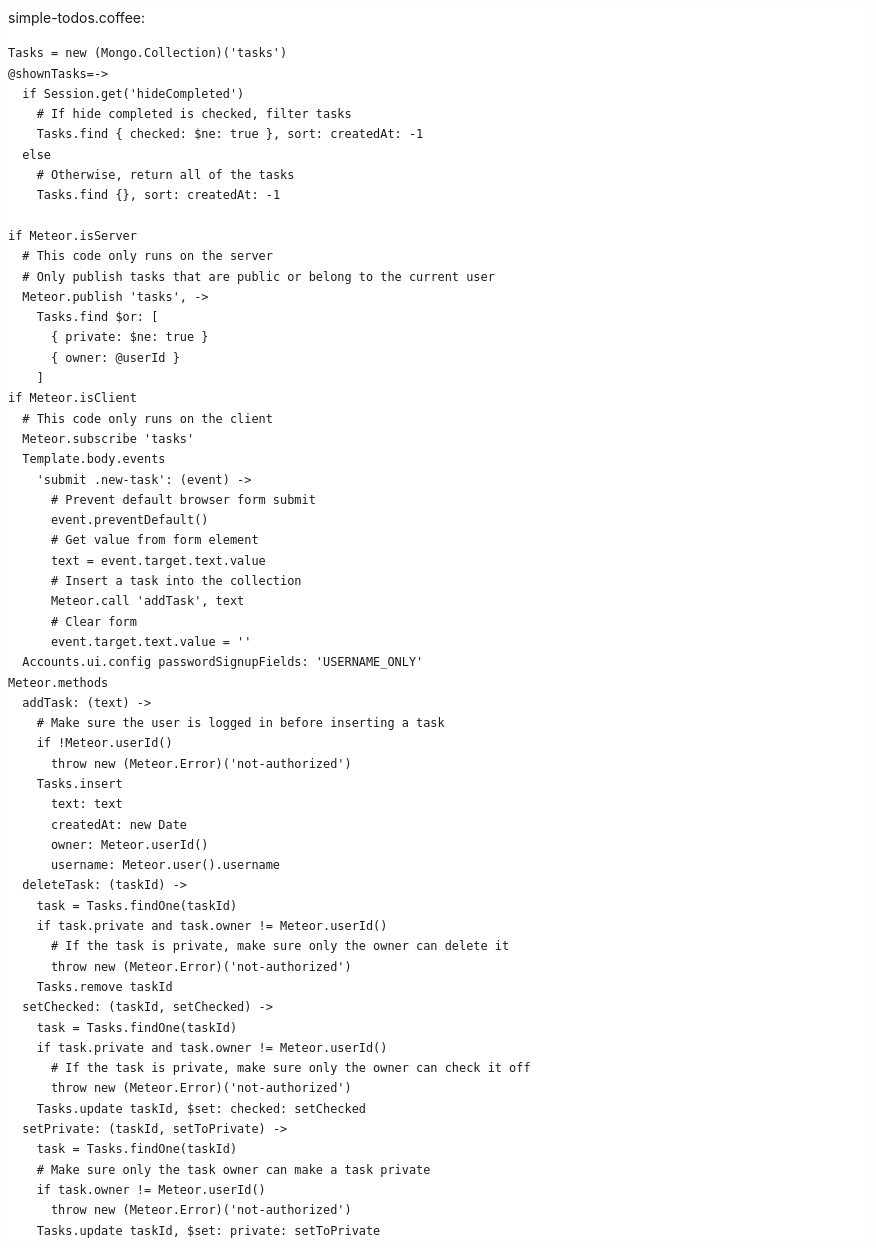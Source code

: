 simple-todos.coffee:
```jade
Tasks = new (Mongo.Collection)('tasks')
@shownTasks=->
  if Session.get('hideCompleted')
    # If hide completed is checked, filter tasks
    Tasks.find { checked: $ne: true }, sort: createdAt: -1
  else
    # Otherwise, return all of the tasks
    Tasks.find {}, sort: createdAt: -1

if Meteor.isServer
  # This code only runs on the server
  # Only publish tasks that are public or belong to the current user
  Meteor.publish 'tasks', ->
    Tasks.find $or: [
      { private: $ne: true }
      { owner: @userId }
    ]
if Meteor.isClient
  # This code only runs on the client
  Meteor.subscribe 'tasks'
  Template.body.events
    'submit .new-task': (event) ->
      # Prevent default browser form submit
      event.preventDefault()
      # Get value from form element
      text = event.target.text.value
      # Insert a task into the collection
      Meteor.call 'addTask', text
      # Clear form
      event.target.text.value = ''
  Accounts.ui.config passwordSignupFields: 'USERNAME_ONLY'
Meteor.methods
  addTask: (text) ->
    # Make sure the user is logged in before inserting a task
    if !Meteor.userId()
      throw new (Meteor.Error)('not-authorized')
    Tasks.insert
      text: text
      createdAt: new Date
      owner: Meteor.userId()
      username: Meteor.user().username
  deleteTask: (taskId) ->
    task = Tasks.findOne(taskId)
    if task.private and task.owner != Meteor.userId()
      # If the task is private, make sure only the owner can delete it
      throw new (Meteor.Error)('not-authorized')
    Tasks.remove taskId
  setChecked: (taskId, setChecked) ->
    task = Tasks.findOne(taskId)
    if task.private and task.owner != Meteor.userId()
      # If the task is private, make sure only the owner can check it off
      throw new (Meteor.Error)('not-authorized')
    Tasks.update taskId, $set: checked: setChecked
  setPrivate: (taskId, setToPrivate) ->
    task = Tasks.findOne(taskId)
    # Make sure only the task owner can make a task private
    if task.owner != Meteor.userId()
      throw new (Meteor.Error)('not-authorized')
    Tasks.update taskId, $set: private: setToPrivate

```
